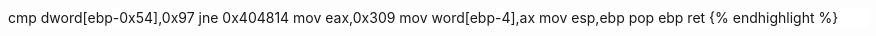 cmp dword[ebp-0x54],0x97
jne 0x404814
mov eax,0x309
mov word[ebp-4],ax
mov esp,ebp
pop ebp
ret
{% endhighlight %}


[similar_1_ref]: /report/fcn.00403750@c905fe55bd1be43714b3c3ff051f9f8a
[similar_2_ref]: /report/fcn.00403ef0@3d0ec851566b617e7e4e75da3dd9651c
[similar_3_ref]: /report/fcn.00402e3c@8f6115b96a1ecdf25f9987837dfa155b
[similar_4_ref]: /report/fcn.00403500@71550f1ee4f4626545a4bffe6d950f12
[similar_5_ref]: /report/fcn.0040244f@e69fcfbd512770c44a9d6b90a42edeb0
[virustotal_ref]: https://www.virustotal.com/gui/file/cdfdff164543984ae016a2e81648bb4a